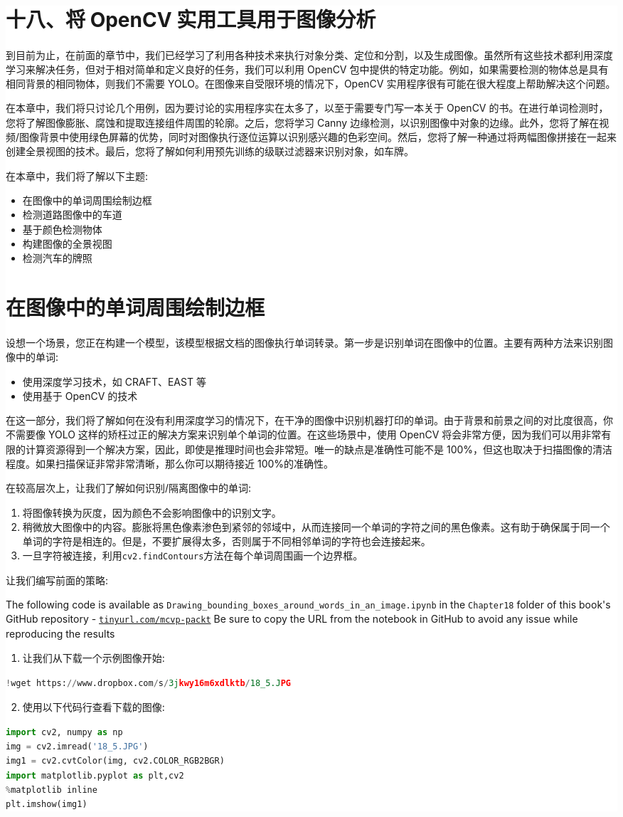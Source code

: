 # 十八、将 OpenCV 实用工具用于图像分析

到目前为止，在前面的章节中，我们已经学习了利用各种技术来执行对象分类、定位和分割，以及生成图像。虽然所有这些技术都利用深度学习来解决任务，但对于相对简单和定义良好的任务，我们可以利用 OpenCV 包中提供的特定功能。例如，如果需要检测的物体总是具有相同背景的相同物体，则我们不需要 YOLO。在图像来自受限环境的情况下，OpenCV 实用程序很有可能在很大程度上帮助解决这个问题。

在本章中，我们将只讨论几个用例，因为要讨论的实用程序实在太多了，以至于需要专门写一本关于 OpenCV 的书。在进行单词检测时，您将了解图像膨胀、腐蚀和提取连接组件周围的轮廓。之后，您将学习 Canny 边缘检测，以识别图像中对象的边缘。此外，您将了解在视频/图像背景中使用绿色屏幕的优势，同时对图像执行逐位运算以识别感兴趣的色彩空间。然后，您将了解一种通过将两幅图像拼接在一起来创建全景视图的技术。最后，您将了解如何利用预先训练的级联过滤器来识别对象，如车牌。

在本章中，我们将了解以下主题:

*   在图像中的单词周围绘制边框
*   检测道路图像中的车道
*   基于颜色检测物体
*   构建图像的全景视图
*   检测汽车的牌照

# 在图像中的单词周围绘制边框

设想一个场景，您正在构建一个模型，该模型根据文档的图像执行单词转录。第一步是识别单词在图像中的位置。主要有两种方法来识别图像中的单词:

*   使用深度学习技术，如 CRAFT、EAST 等
*   使用基于 OpenCV 的技术

在这一部分，我们将了解如何在没有利用深度学习的情况下，在干净的图像中识别机器打印的单词。由于背景和前景之间的对比度很高，你不需要像 YOLO 这样的矫枉过正的解决方案来识别单个单词的位置。在这些场景中，使用 OpenCV 将会非常方便，因为我们可以用非常有限的计算资源得到一个解决方案，因此，即使是推理时间也会非常短。唯一的缺点是准确性可能不是 100%，但这也取决于扫描图像的清洁程度。如果扫描保证非常非常清晰，那么你可以期待接近 100%的准确性。

在较高层次上，让我们了解如何识别/隔离图像中的单词:

1.  将图像转换为灰度，因为颜色不会影响图像中的识别文字。
2.  稍微放大图像中的内容。膨胀将黑色像素渗色到紧邻的邻域中，从而连接同一个单词的字符之间的黑色像素。这有助于确保属于同一个单词的字符是相连的。但是，不要扩展得太多，否则属于不同相邻单词的字符也会连接起来。
3.  一旦字符被连接，利用`cv2.findContours`方法在每个单词周围画一个边界框。

让我们编写前面的策略:

The following code is available as `Drawing_bounding_boxes_around_words_in_an_image.ipynb` in the `Chapter18` folder of this book's GitHub repository - [`tinyurl.com/mcvp-packt`](https://tinyurl.com/mcvp-packt) Be sure to copy the URL from the notebook in GitHub to avoid any issue while reproducing the results

1.  让我们从下载一个示例图像开始:

```py
!wget https://www.dropbox.com/s/3jkwy16m6xdlktb/18_5.JPG
```

2.  使用以下代码行查看下载的图像:

```py
import cv2, numpy as np
img = cv2.imread('18_5.JPG')
img1 = cv2.cvtColor(img, cv2.COLOR_RGB2BGR)
import matplotlib.pyplot as plt,cv2
%matplotlib inline
plt.imshow(img1)
```

